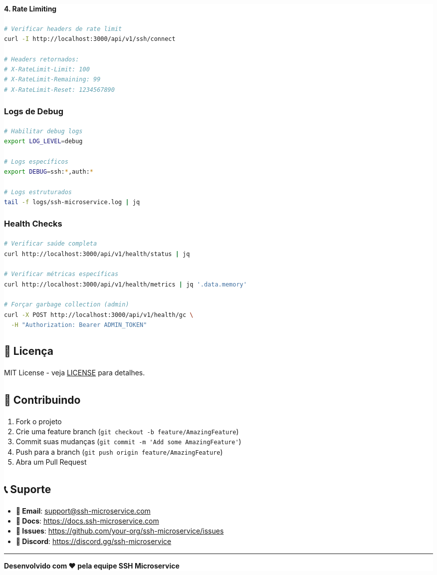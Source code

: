 #### 4. Rate Limiting

```bash
# Verificar headers de rate limit
curl -I http://localhost:3000/api/v1/ssh/connect

# Headers retornados:
# X-RateLimit-Limit: 100
# X-RateLimit-Remaining: 99
# X-RateLimit-Reset: 1234567890
```

### Logs de Debug

```bash
# Habilitar debug logs
export LOG_LEVEL=debug

# Logs específicos
export DEBUG=ssh:*,auth:*

# Logs estruturados
tail -f logs/ssh-microservice.log | jq
```

### Health Checks

```bash
# Verificar saúde completa
curl http://localhost:3000/api/v1/health/status | jq

# Verificar métricas específicas
curl http://localhost:3000/api/v1/health/metrics | jq '.data.memory'

# Forçar garbage collection (admin)
curl -X POST http://localhost:3000/api/v1/health/gc \
  -H "Authorization: Bearer ADMIN_TOKEN"
```

## 📄 Licença

MIT License - veja [LICENSE](LICENSE) para detalhes.

## 🤝 Contribuindo

1. Fork o projeto
2. Crie uma feature branch (`git checkout -b feature/AmazingFeature`)
3. Commit suas mudanças (`git commit -m 'Add some AmazingFeature'`)
4. Push para a branch (`git push origin feature/AmazingFeature`)
5. Abra um Pull Request

## 📞 Suporte

- **📧 Email**: support@ssh-microservice.com
- **📖 Docs**: https://docs.ssh-microservice.com
- **🐛 Issues**: https://github.com/your-org/ssh-microservice/issues
- **💬 Discord**: https://discord.gg/ssh-microservice

---

**Desenvolvido com ❤️ pela equipe SSH Microservice**